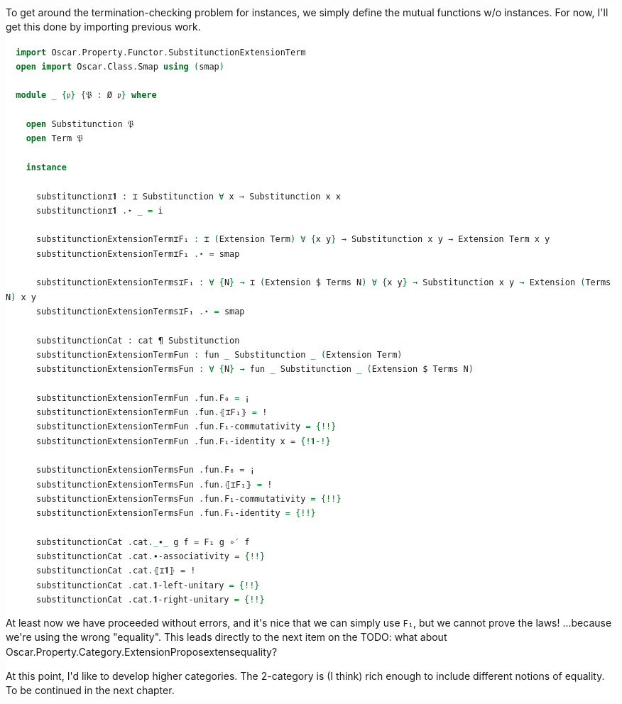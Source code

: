 To get around the termination-checking problem for instances, we simply define the mutual functions w/o instances. For now, I'll get this done by importing previous work.

```agda
  import Oscar.Property.Functor.SubstitunctionExtensionTerm
  open import Oscar.Class.Smap using (smap)

  module _ {𝔭} {𝔓 : Ø 𝔭} where

    open Substitunction 𝔓
    open Term 𝔓

    instance

      substitunction⌶𝟏 : ⌶ Substitunction ∀ x → Substitunction x x
      substitunction⌶𝟏 .⋆ _ = i

      substitunctionExtensionTerm⌶F₁ : ⌶ (Extension Term) ∀ {x y} → Substitunction x y → Extension Term x y
      substitunctionExtensionTerm⌶F₁ .⋆ = smap

      substitunctionExtensionTerms⌶F₁ : ∀ {N} → ⌶ (Extension $ Terms N) ∀ {x y} → Substitunction x y → Extension (Terms N) x y
      substitunctionExtensionTerms⌶F₁ .⋆ = smap

      substitunctionCat : cat ¶ Substitunction
      substitunctionExtensionTermFun : fun _ Substitunction _ (Extension Term)
      substitunctionExtensionTermsFun : ∀ {N} → fun _ Substitunction _ (Extension $ Terms N)

      substitunctionExtensionTermFun .fun.F₀ = ¡
      substitunctionExtensionTermFun .fun.⦃⌶F₁⦄ = !
      substitunctionExtensionTermFun .fun.F₁-commutativity = {!!}
      substitunctionExtensionTermFun .fun.F₁-identity x = {!𝟏-!}

      substitunctionExtensionTermsFun .fun.F₀ = ¡
      substitunctionExtensionTermsFun .fun.⦃⌶F₁⦄ = !
      substitunctionExtensionTermsFun .fun.F₁-commutativity = {!!}
      substitunctionExtensionTermsFun .fun.F₁-identity = {!!}

      substitunctionCat .cat._∙_ g f = F₁ g ∘′ f
      substitunctionCat .cat.∙-associativity = {!!}
      substitunctionCat .cat.⦃⌶𝟏⦄ = !
      substitunctionCat .cat.𝟏-left-unitary = {!!}
      substitunctionCat .cat.𝟏-right-unitary = {!!}
```

At least now we have proceeded without errors, and it's nice that we can simply use `F₁`, but we cannot prove the laws! ...because we're using the wrong "equality". This leads directly to the next item on the TODO: what about Oscar.Property.Category.ExtensionProposextensequality?

At this point, I'd like to develop higher categories. The 2-category is (I think) rich enough to include different notions of equality. To be continued in the next chapter.
